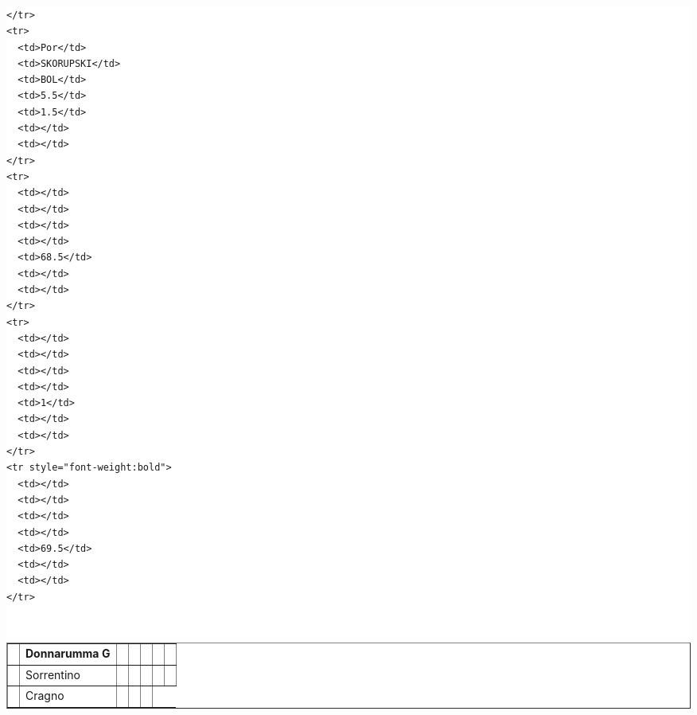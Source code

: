     </tr>
    <tr>
      <td>Por</td>
      <td>SKORUPSKI</td>
      <td>BOL</td>
      <td>5.5</td>
      <td>1.5</td>
      <td></td>
      <td></td>
    </tr>
    <tr>
      <td></td>
      <td></td>
      <td></td>
      <td></td>
      <td>68.5</td>
      <td></td>
      <td></td>
    </tr>
    <tr>
      <td></td>
      <td></td>
      <td></td>
      <td></td>
      <td>1</td>
      <td></td>
      <td></td>
    </tr>
    <tr style="font-weight:bold">
      <td></td>
      <td></td>
      <td></td>
      <td></td>
      <td>69.5</td>
      <td></td>
      <td></td>
    </tr>
  </tbody>
</table><th><br/></th><table border="1" class="dataframe">
  <tbody>
    <tr style="font-weight:bold">
      <td></td>
      <td>Donnarumma G</td>
      <td></td>
      <td></td>
      <td></td>
      <td></td>
      <td></td>
    </tr>
    <tr>
      <td></td>
      <td>Sorrentino</td>
      <td></td>
      <td></td>
      <td></td>
      <td></td>
      <td></td>
    </tr>
    <tr>
      <td></td>
      <td>Cragno</td>
      <td></td>
      <td></td>
      <td></td>